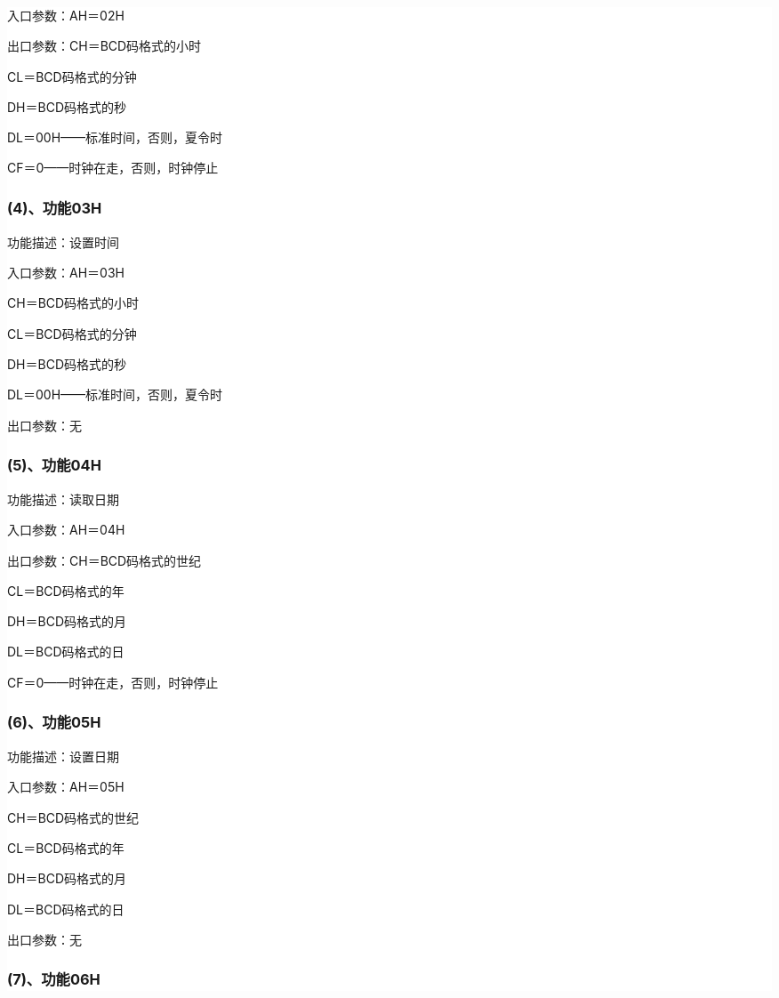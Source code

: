 入口参数：AH＝02H

出口参数：CH＝BCD码格式的小时

CL＝BCD码格式的分钟

DH＝BCD码格式的秒

DL＝00H——标准时间，否则，夏令时

CF＝0——时钟在走，否则，时钟停止

### (4)、功能03H

功能描述：设置时间

入口参数：AH＝03H

CH＝BCD码格式的小时

CL＝BCD码格式的分钟

DH＝BCD码格式的秒

DL＝00H——标准时间，否则，夏令时

出口参数：无

### (5)、功能04H

功能描述：读取日期

入口参数：AH＝04H

出口参数：CH＝BCD码格式的世纪

CL＝BCD码格式的年

DH＝BCD码格式的月

DL＝BCD码格式的日

CF＝0——时钟在走，否则，时钟停止

### (6)、功能05H

功能描述：设置日期

入口参数：AH＝05H

CH＝BCD码格式的世纪

CL＝BCD码格式的年

DH＝BCD码格式的月

DL＝BCD码格式的日

出口参数：无

### (7)、功能06H
